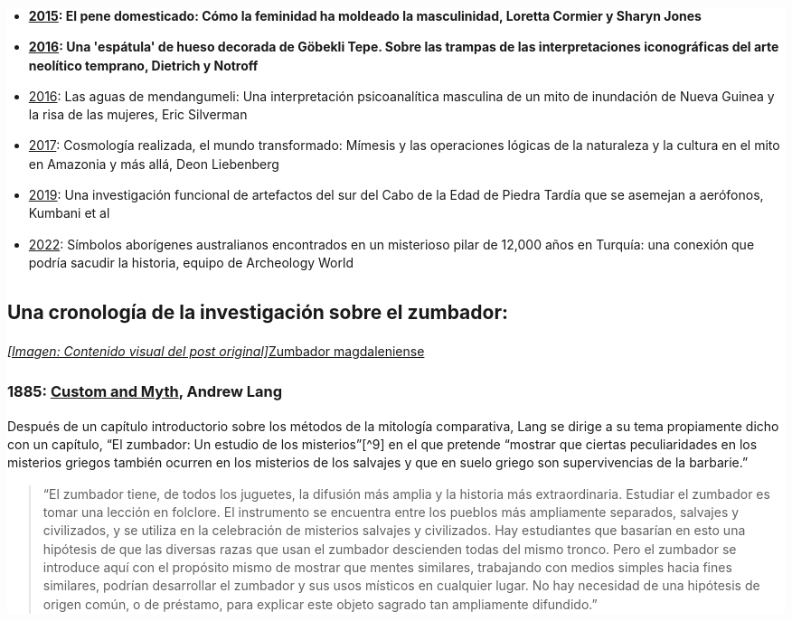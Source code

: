  * **[2015](https://www.vectorsofmind.com/i/145682170/the-domesticated-penis-how-womanhood-has-shaped-manhood-loretta-cormier-and-sharyn-jones): El pene domesticado: Cómo la feminidad ha moldeado la masculinidad, Loretta Cormier y Sharyn Jones**

  * **[2016](https://www.vectorsofmind.com/i/145682170/a-decorated-bone-spatula-from-gobekli-tepe-on-the-pitfalls-of-iconographic-interpretations-of-early-neolithic-art-dietrich-and-notroff): Una 'espátula' de hueso decorada de Göbekli Tepe. Sobre las trampas de las interpretaciones iconográficas del arte neolítico temprano, Dietrich y Notroff**

  * [2016](https://www.vectorsofmind.com/i/145682170/the-waters-of-mendangumeli-a-masculine-psychoanalytic-interpretation-of-a-new-guinea-flood-myth-and-womens-laughter-eric-silverman): Las aguas de mendangumeli: Una interpretación psicoanalítica masculina de un mito de inundación de Nueva Guinea y la risa de las mujeres, Eric Silverman

  * [2017](https://www.vectorsofmind.com/i/145682170/cosmology-performed-the-world-transformed-mimesis-and-the-logical-operations-of-nature-and-culture-in-myth-in-amazonia-and-beyond-deon-liebenberg): Cosmología realizada, el mundo transformado: Mímesis y las operaciones lógicas de la naturaleza y la cultura en el mito en Amazonia y más allá, Deon Liebenberg

  * [2019](https://www.vectorsofmind.com/i/145682170/a-functional-investigation-of-southern-cape-later-stone-age-artefacts-resembling-aerophones-kumbani-et-al): Una investigación funcional de artefactos del sur del Cabo de la Edad de Piedra Tardía que se asemejan a aerófonos, Kumbani et al

  * [2022](https://www.vectorsofmind.com/i/145682170/australian-aboriginal-symbols-found-on-mysterious-year-old-pillar-in-turkeya-connection-that-could-shake-up-history-archeology-world-team): Símbolos aborígenes australianos encontrados en un misterioso pilar de 12,000 años en Turquía: una conexión que podría sacudir la historia, equipo de Archeology World




## Una cronología de la investigación sobre el zumbador:


[*[Imagen: Contenido visual del post original]*](https://substackcdn.com/image/fetch/$s_!DvYg!,f_auto,q_auto:good,fl_progressive:steep/https%3A%2F%2Fsubstack-post-media.s3.amazonaws.com%2Fpublic%2Fimages%2F8ff03ece-9889-48df-aa68-c2fbf61ad753_700x203.jpeg)[Zumbador magdaleniense](https://www.donsmaps.com/musicalinstruments.html)

### 1885: [Custom and Myth](https://www.online-literature.com/andrew_lang/custom-and-myth/2/), Andrew Lang


Después de un capítulo introductorio sobre los métodos de la mitología comparativa, Lang se dirige a su tema propiamente dicho con un capítulo, “El zumbador: Un estudio de los misterios”[^9] en el que pretende “mostrar que ciertas peculiaridades en los misterios griegos también ocurren en los misterios de los salvajes y que en suelo griego son supervivencias de la barbarie.”

> “El zumbador tiene, de todos los juguetes, la difusión más amplia y la historia más extraordinaria. Estudiar el zumbador es tomar una lección en folclore. El instrumento se encuentra entre los pueblos más ampliamente separados, salvajes y civilizados, y se utiliza en la celebración de misterios salvajes y civilizados. Hay estudiantes que basarían en esto una hipótesis de que las diversas razas que usan el zumbador descienden todas del mismo tronco. Pero el zumbador se introduce aquí con el propósito mismo de mostrar que mentes similares, trabajando con medios simples hacia fines similares, podrían desarrollar el zumbador y sus usos místicos en cualquier lugar. No hay necesidad de una hipótesis de origen común, o de préstamo, para explicar este objeto sagrado tan ampliamente difundido.”
